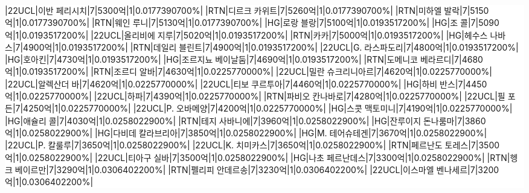 |22UCL|이반 페리시치|7|5300억|1|0.0177390700%|
|RTN|디르크 카위트|7|5260억|1|0.0177390700%|
|RTN|미하엘 발락|7|5150억|1|0.0177390700%|
|RTN|웨인 루니|7|5130억|1|0.0177390700%|
|HG|로랑 블랑|7|5100억|1|0.0193517200%|
|HG|조 콜|7|5090억|1|0.0193517200%|
|22UCL|올리비에 지루|7|5020억|1|0.0193517200%|
|RTN|카카|7|5000억|1|0.0193517200%|
|HG|헤수스 나바스|7|4900억|1|0.0193517200%|
|RTN|데일리 블린트|7|4900억|1|0.0193517200%|
|22UCL|G. 라스파도리|7|4800억|1|0.0193517200%|
|HG|호아킨|7|4730억|1|0.0193517200%|
|HG|조르지뇨 베이날둠|7|4690억|1|0.0193517200%|
|RTN|도메니코 베라르디|7|4680억|1|0.0193517200%|
|RTN|조르디 알바|7|4630억|1|0.0225770000%|
|22UCL|밀란 슈크리니아르|7|4620억|1|0.0225770000%|
|22UCL|알렉산더 바|7|4620억|1|0.0225770000%|
|22UCL|티보 쿠르투아|7|4460억|1|0.0225770000%|
|HG|하비 반스|7|4450억|1|0.0225770000%|
|22UCL|하파|7|4390억|1|0.0225770000%|
|RTN|파비오 칸나바로|7|4280억|1|0.0225770000%|
|22UCL|필 포든|7|4250억|1|0.0225770000%|
|22UCL|P. 오바메양|7|4200억|1|0.0225770000%|
|HG|스콧 맥토미니|7|4190억|1|0.0225770000%|
|HG|애슐리 콜|7|4030억|1|0.0258022900%|
|RTN|테지 사바니에|7|3960억|1|0.0258022900%|
|HG|잔루이지 돈나룸마|7|3860억|1|0.0258022900%|
|HG|다비데 칼라브리아|7|3850억|1|0.0258022900%|
|HG|M. 테어슈테겐|7|3670억|1|0.0258022900%|
|22UCL|P. 칼룰루|7|3650억|1|0.0258022900%|
|22UCL|K. 치미카스|7|3650억|1|0.0258022900%|
|RTN|페르난도 토레스|7|3500억|1|0.0258022900%|
|22UCL|티아구 실바|7|3500억|1|0.0258022900%|
|HG|나초 페르난데스|7|3300억|1|0.0258022900%|
|RTN|헹크 베이르만|7|3290억|1|0.0306402200%|
|RTN|펠리피 안데르송|7|3230억|1|0.0306402200%|
|22UCL|이스마엘 벤나세르|7|3200억|1|0.0306402200%|